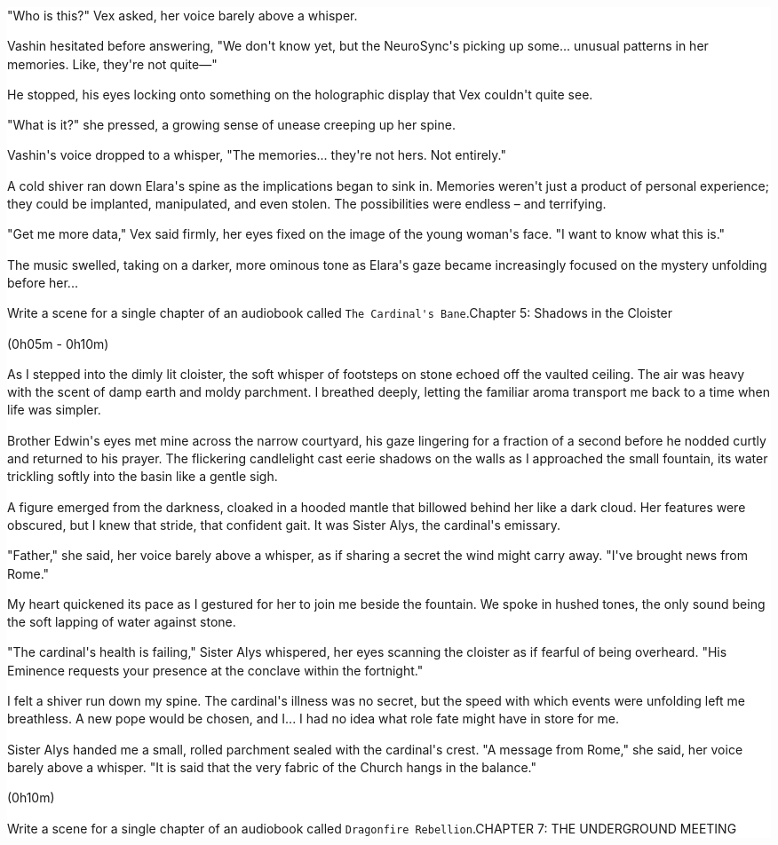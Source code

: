 "Who is this?" Vex asked, her voice barely above a whisper.

Vashin hesitated before answering, "We don't know yet, but the NeuroSync's picking up some... unusual patterns in her memories. Like, they're not quite—"

He stopped, his eyes locking onto something on the holographic display that Vex couldn't quite see.

"What is it?" she pressed, a growing sense of unease creeping up her spine.

Vashin's voice dropped to a whisper, "The memories... they're not hers. Not entirely."

A cold shiver ran down Elara's spine as the implications began to sink in. Memories weren't just a product of personal experience; they could be implanted, manipulated, and even stolen. The possibilities were endless – and terrifying.

"Get me more data," Vex said firmly, her eyes fixed on the image of the young woman's face. "I want to know what this is."

The music swelled, taking on a darker, more ominous tone as Elara's gaze became increasingly focused on the mystery unfolding before her...<end>

Write a scene for a single chapter of an audiobook called `The Cardinal's Bane`.<start>Chapter 5: Shadows in the Cloister

(0h05m - 0h10m)

As I stepped into the dimly lit cloister, the soft whisper of footsteps on stone echoed off the vaulted ceiling. The air was heavy with the scent of damp earth and moldy parchment. I breathed deeply, letting the familiar aroma transport me back to a time when life was simpler.

Brother Edwin's eyes met mine across the narrow courtyard, his gaze lingering for a fraction of a second before he nodded curtly and returned to his prayer. The flickering candlelight cast eerie shadows on the walls as I approached the small fountain, its water trickling softly into the basin like a gentle sigh.

A figure emerged from the darkness, cloaked in a hooded mantle that billowed behind her like a dark cloud. Her features were obscured, but I knew that stride, that confident gait. It was Sister Alys, the cardinal's emissary.

"Father," she said, her voice barely above a whisper, as if sharing a secret the wind might carry away. "I've brought news from Rome."

My heart quickened its pace as I gestured for her to join me beside the fountain. We spoke in hushed tones, the only sound being the soft lapping of water against stone.

"The cardinal's health is failing," Sister Alys whispered, her eyes scanning the cloister as if fearful of being overheard. "His Eminence requests your presence at the conclave within the fortnight."

I felt a shiver run down my spine. The cardinal's illness was no secret, but the speed with which events were unfolding left me breathless. A new pope would be chosen, and I... I had no idea what role fate might have in store for me.

Sister Alys handed me a small, rolled parchment sealed with the cardinal's crest. "A message from Rome," she said, her voice barely above a whisper. "It is said that the very fabric of the Church hangs in the balance."

(0h10m)<end>

Write a scene for a single chapter of an audiobook called `Dragonfire Rebellion`.<start>CHAPTER 7: THE UNDERGROUND MEETING
